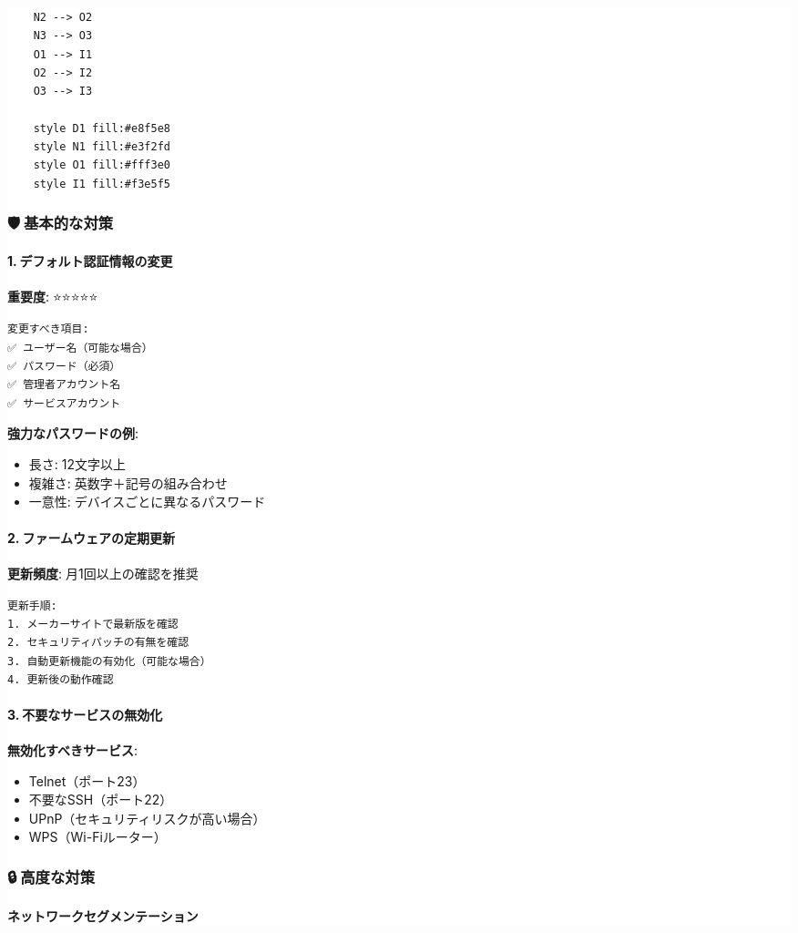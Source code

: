 ```mermaid
    N2 --> O2
    N3 --> O3
    O1 --> I1
    O2 --> I2
    O3 --> I3
    
    style D1 fill:#e8f5e8
    style N1 fill:#e3f2fd
    style O1 fill:#fff3e0
    style I1 fill:#f3e5f5
```

### 🛡️ 基本的な対策

#### 1. デフォルト認証情報の変更

**重要度**: ⭐⭐⭐⭐⭐

```
変更すべき項目:
✅ ユーザー名（可能な場合）
✅ パスワード（必須）
✅ 管理者アカウント名
✅ サービスアカウント
```

**強力なパスワードの例**:
- 長さ: 12文字以上
- 複雑さ: 英数字＋記号の組み合わせ
- 一意性: デバイスごとに異なるパスワード

#### 2. ファームウェアの定期更新

**更新頻度**: 月1回以上の確認を推奨

```
更新手順:
1. メーカーサイトで最新版を確認
2. セキュリティパッチの有無を確認
3. 自動更新機能の有効化（可能な場合）
4. 更新後の動作確認
```

#### 3. 不要なサービスの無効化

**無効化すべきサービス**:
- Telnet（ポート23）
- 不要なSSH（ポート22）
- UPnP（セキュリティリスクが高い場合）
- WPS（Wi-Fiルーター）

### 🔒 高度な対策

#### ネットワークセグメンテーション
